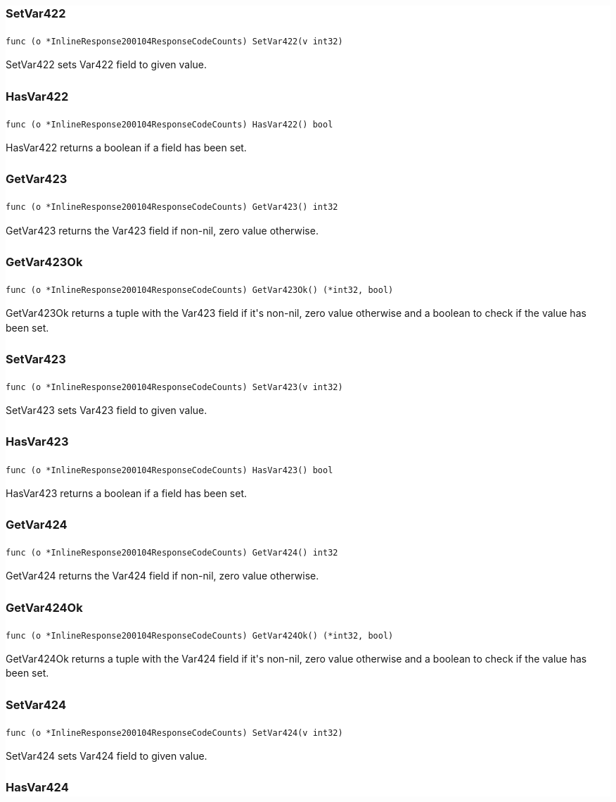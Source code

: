 ### SetVar422

`func (o *InlineResponse200104ResponseCodeCounts) SetVar422(v int32)`

SetVar422 sets Var422 field to given value.

### HasVar422

`func (o *InlineResponse200104ResponseCodeCounts) HasVar422() bool`

HasVar422 returns a boolean if a field has been set.

### GetVar423

`func (o *InlineResponse200104ResponseCodeCounts) GetVar423() int32`

GetVar423 returns the Var423 field if non-nil, zero value otherwise.

### GetVar423Ok

`func (o *InlineResponse200104ResponseCodeCounts) GetVar423Ok() (*int32, bool)`

GetVar423Ok returns a tuple with the Var423 field if it's non-nil, zero value otherwise
and a boolean to check if the value has been set.

### SetVar423

`func (o *InlineResponse200104ResponseCodeCounts) SetVar423(v int32)`

SetVar423 sets Var423 field to given value.

### HasVar423

`func (o *InlineResponse200104ResponseCodeCounts) HasVar423() bool`

HasVar423 returns a boolean if a field has been set.

### GetVar424

`func (o *InlineResponse200104ResponseCodeCounts) GetVar424() int32`

GetVar424 returns the Var424 field if non-nil, zero value otherwise.

### GetVar424Ok

`func (o *InlineResponse200104ResponseCodeCounts) GetVar424Ok() (*int32, bool)`

GetVar424Ok returns a tuple with the Var424 field if it's non-nil, zero value otherwise
and a boolean to check if the value has been set.

### SetVar424

`func (o *InlineResponse200104ResponseCodeCounts) SetVar424(v int32)`

SetVar424 sets Var424 field to given value.

### HasVar424
